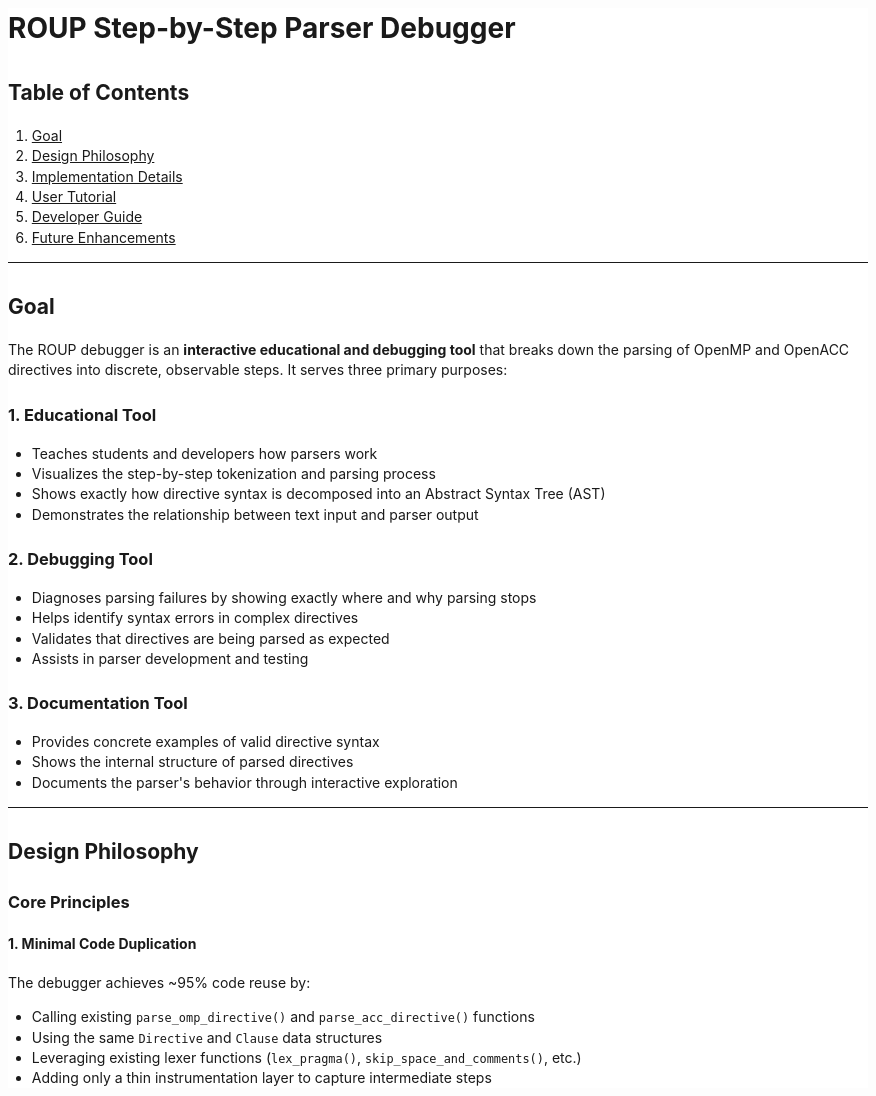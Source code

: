 # ROUP Step-by-Step Parser Debugger

## Table of Contents

1. [Goal](#goal)
2. [Design Philosophy](#design-philosophy)
3. [Implementation Details](#implementation-details)
4. [User Tutorial](#user-tutorial)
5. [Developer Guide](#developer-guide)
6. [Future Enhancements](#future-enhancements)

---

## Goal

The ROUP debugger is an **interactive educational and debugging tool** that breaks down the parsing of OpenMP and OpenACC directives into discrete, observable steps. It serves three primary purposes:

### 1. **Educational Tool**
- Teaches students and developers how parsers work
- Visualizes the step-by-step tokenization and parsing process
- Shows exactly how directive syntax is decomposed into an Abstract Syntax Tree (AST)
- Demonstrates the relationship between text input and parser output

### 2. **Debugging Tool**
- Diagnoses parsing failures by showing exactly where and why parsing stops
- Helps identify syntax errors in complex directives
- Validates that directives are being parsed as expected
- Assists in parser development and testing

### 3. **Documentation Tool**
- Provides concrete examples of valid directive syntax
- Shows the internal structure of parsed directives
- Documents the parser's behavior through interactive exploration

---

## Design Philosophy

### Core Principles

#### 1. **Minimal Code Duplication**
The debugger achieves ~95% code reuse by:
- Calling existing `parse_omp_directive()` and `parse_acc_directive()` functions
- Using the same `Directive` and `Clause` data structures
- Leveraging existing lexer functions (`lex_pragma()`, `skip_space_and_comments()`, etc.)
- Adding only a thin instrumentation layer to capture intermediate steps
